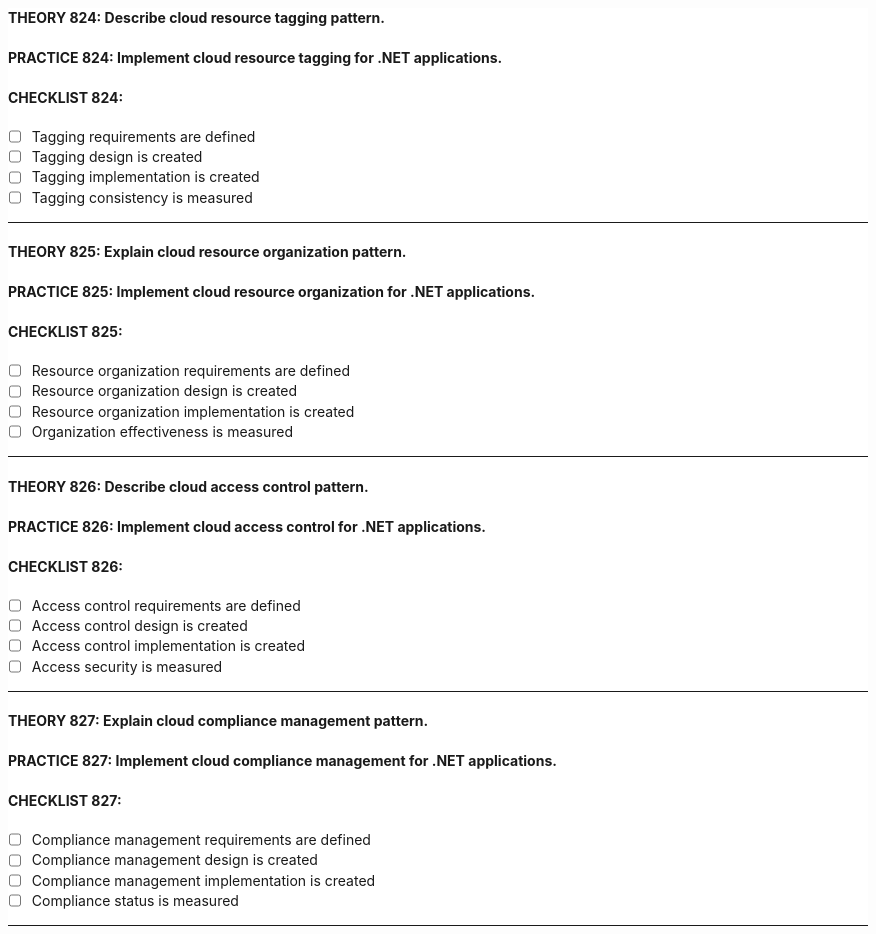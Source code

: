 
#### THEORY 824: Describe cloud resource tagging pattern.

#### PRACTICE 824: Implement cloud resource tagging for .NET applications.

#### CHECKLIST 824:

- [ ] Tagging requirements are defined
- [ ] Tagging design is created
- [ ] Tagging implementation is created
- [ ] Tagging consistency is measured

---

#### THEORY 825: Explain cloud resource organization pattern.

#### PRACTICE 825: Implement cloud resource organization for .NET applications.

#### CHECKLIST 825:

- [ ] Resource organization requirements are defined
- [ ] Resource organization design is created
- [ ] Resource organization implementation is created
- [ ] Organization effectiveness is measured

---

#### THEORY 826: Describe cloud access control pattern.

#### PRACTICE 826: Implement cloud access control for .NET applications.

#### CHECKLIST 826:

- [ ] Access control requirements are defined
- [ ] Access control design is created
- [ ] Access control implementation is created
- [ ] Access security is measured

---

#### THEORY 827: Explain cloud compliance management pattern.

#### PRACTICE 827: Implement cloud compliance management for .NET applications.

#### CHECKLIST 827:

- [ ] Compliance management requirements are defined
- [ ] Compliance management design is created
- [ ] Compliance management implementation is created
- [ ] Compliance status is measured

---